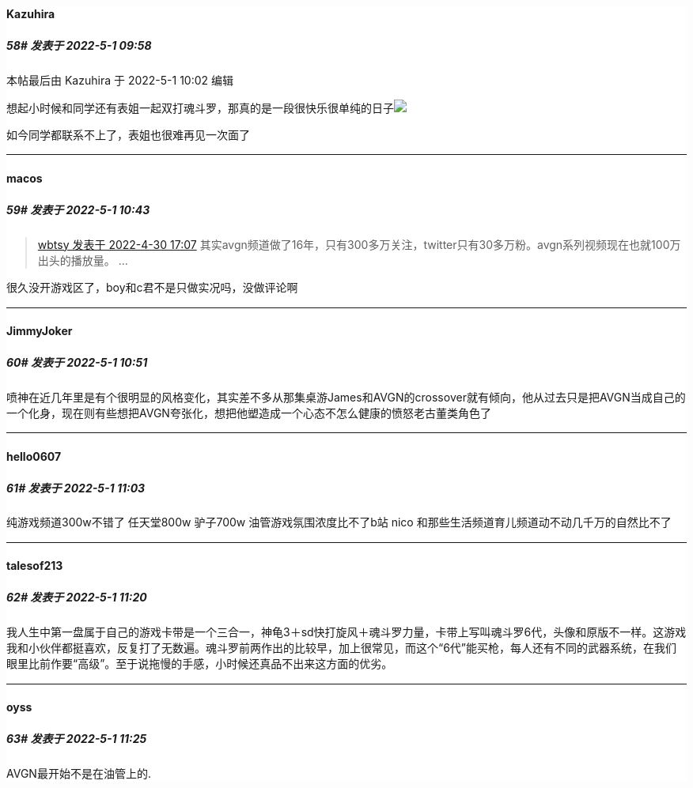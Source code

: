 ####  Kazuhira  
##### 58#       发表于 2022-5-1 09:58

 本帖最后由 Kazuhira 于 2022-5-1 10:02 编辑 

想起小时候和同学还有表姐一起双打魂斗罗，那真的是一段很快乐很单纯的日子<img src="https://static.saraba1st.com/image/smiley/face2017/138.png" referrerpolicy="no-referrer">

如今同学都联系不上了，表姐也很难再见一次面了

*****

####  macos  
##### 59#       发表于 2022-5-1 10:43

<blockquote><a href="httphttps://bbs.saraba1st.com/2b/forum.php?mod=redirect&amp;goto=findpost&amp;pid=55646078&amp;ptid=2067163" target="_blank">wbtsy 发表于 2022-4-30 17:07</a>
其实avgn频道做了16年，只有300多万关注，twitter只有30多万粉。avgn系列视频现在也就100万出头的播放量。 ...</blockquote>
很久没开游戏区了，boy和c君不是只做实况吗，没做评论啊

*****

####  JimmyJoker  
##### 60#       发表于 2022-5-1 10:51

喷神在近几年里是有个很明显的风格变化，其实差不多从那集桌游James和AVGN的crossover就有倾向，他从过去只是把AVGN当成自己的一个化身，现在则有些想把AVGN夸张化，想把他塑造成一个心态不怎么健康的愤怒老古董类角色了



*****

####  hello0607  
##### 61#       发表于 2022-5-1 11:03

纯游戏频道300w不错了 任天堂800w 驴子700w 油管游戏氛围浓度比不了b站 nico 和那些生活频道育儿频道动不动几千万的自然比不了



*****

####  talesof213  
##### 62#       发表于 2022-5-1 11:20

我人生中第一盘属于自己的游戏卡带是一个三合一，神龟3＋sd快打旋风＋魂斗罗力量，卡带上写叫魂斗罗6代，头像和原版不一样。这游戏我和小伙伴都挺喜欢，反复打了无数遍。魂斗罗前两作出的比较早，加上很常见，而这个“6代”能买枪，每人还有不同的武器系统，在我们眼里比前作要“高级”。至于说拖慢的手感，小时候还真品不出来这方面的优劣。



*****

####  oyss  
##### 63#       发表于 2022-5-1 11:25

AVGN最开始不是在油管上的.


